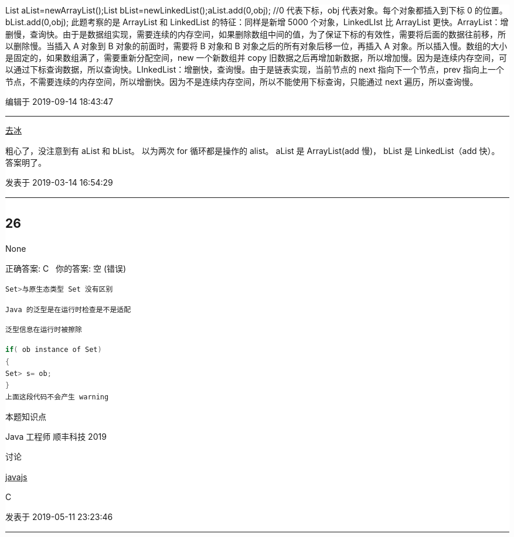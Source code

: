 List aList=newArrayList();List bList=newLinkedList();aList.add(0,obj); //0 代表下标，obj 代表对象。每个对象都插入到下标 0 的位置。
bList.add(0,obj);
此题考察的是 ArrayList 和 LinkedList 的特征：同样是新增 5000 个对象，LinkedLIst 比 ArrayList 更快。ArrayList：增删慢，查询快。由于是数据组实现，需要连续的内存空间，如果删除数组中间的值，为了保证下标的有效性，需要将后面的数据往前移，所以删除慢。当插入 A 对象到 B 对象的前面时，需要将 B 对象和 B 对象之后的所有对象后移一位，再插入 A 对象。所以插入慢。数组的大小是固定的，如果数组满了，需要重新分配空间，new 一个新数组并 copy 旧数据之后再增加新数据，所以增加慢。因为是连续内存空间，可以通过下标查询数据，所以查询快。LInkedList：增删快，查询慢。由于是链表实现，当前节点的 next 指向下一个节点，prev 指向上一个节点，不需要连续的内存空间，所以增删快。因为不是连续内存空间，所以不能使用下标查询，只能通过 next 遍历，所以查询慢。

编辑于 2019-09-14 18:43:47

* * *

[去冰](https://www.nowcoder.com/profile/979816009)

粗心了，没注意到有 aList 和 bList。 以为两次 for 循环都是操作的 alist。 aList 是 ArrayList(add 慢)， bList 是 LinkedList（add 快）。 答案明了。

发表于 2019-03-14 16:54:29

* * *

## 26

None

正确答案: C   你的答案: 空 (错误)

```cpp
Set>与原生态类型 Set 没有区别
```

```cpp
Java 的泛型是在运行时检查是不是适配
```

```cpp
泛型信息在运行时被擦除
```

```cpp
if( ob instance of Set)
{
Set> s= ob;
}
上面这段代码不会产生 warning
```

本题知识点

Java 工程师 顺丰科技 2019

讨论

[javajs](https://www.nowcoder.com/profile/331820924)

C

发表于 2019-05-11 23:23:46

* * *
